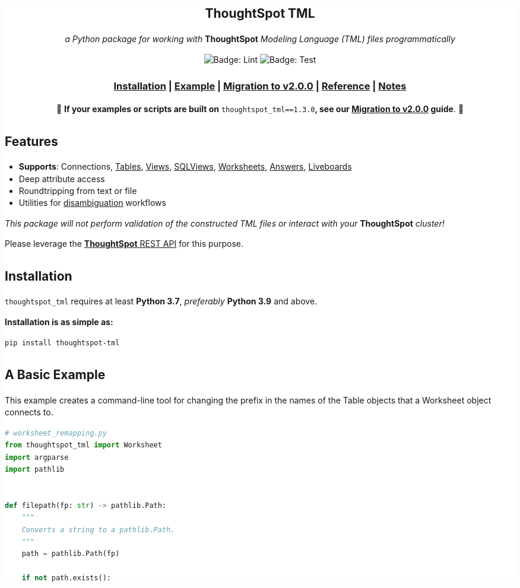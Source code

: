 <div align="center">
  <h2><b>ThoughtSpot TML</b></h2>

  <i>a Python package for working with</i> <b>ThoughtSpot</b> <i>Modeling Language (TML) files programmatically</i>

  ![Badge: Lint](https://github.com/thoughtspot/thoughtspot_tml/actions/workflows/lint.yml/badge.svg)
  ![Badge: Test](https://github.com/thoughtspot/thoughtspot_tml/actions/workflows/test.yml/badge.svg)

  <h3>
    <a href="#installation">Installation</a>
    <span> | </span>
    <a href="#a-basic-example">Example</a>
    <span> | </span>
    <a href="#migration-to-v200">Migration to v2.0.0</a>
    <span> | </span>
    <a href="#thoughtspot_tml-reference">Reference</a>
    <span> | </span>
    <a href="#notes-on-thoughtspot-modeling-language">Notes</a>
  </h3>

🚨 __If your examples or scripts are built on__ `thoughtspot_tml==1.3.0`__, see our [Migration to v2.0.0](#migration-to-v200) guide__. 🚨
</div>

## Features

 - __Supports__: Connections, [Tables][syntax-table], [Views][syntax-view], [SQLViews][syntax-sqlview], [Worksheets][syntax-worksheet], [Answers][syntax-answer], [Liveboards][syntax-liveboard]
 - Deep attribute access
 - Roundtripping from text or file
 - Utilities for [disambiguation][docs-fqn] workflows

*This package will not perform validation of the constructed TML files or interact with your* __ThoughtSpot__ *cluster!*

Please leverage the [__ThoughtSpot__ REST API][rest-api] for this purpose.

## Installation

`thoughtspot_tml` requires at least __Python 3.7__, *preferably* __Python 3.9__ and above.

__Installation is as simple as:__
```shell
pip install thoughtspot-tml
```

## A Basic Example

This example creates a command-line tool for changing the prefix in the names of the Table objects that a Worksheet object connects to.

```python
# worksheet_remapping.py
from thoughtspot_tml import Worksheet
import argparse
import pathlib


def filepath(fp: str) -> pathlib.Path:
    """
    Converts a string to a pathlib.Path.
    """
    path = pathlib.Path(fp)

    if not path.exists():
```

[examples]: examples/README.md
[contrib]: .github/CONTRIBUTING.md
[py-scriptability]: src/thoughtspot_tml/_scriptability.py
[py-dataclasses-field]: https://docs.python.org/3/library/dataclasses.html#dataclasses.field
[docs-fqn]: https://developers.thoughtspot.com/docs/?pageid=development-and-deployment#_duplicate_object_names
[rest-api]: https://developers.thoughtspot.com/docs/?pageid=rest-apis
[rest-api-import]: https://developers.thoughtspot.com/docs/?pageid=tml-api#import
[rest-api-export]: https://developers.thoughtspot.com/docs/?pageid=tml-api#export
[rest-api-cnxn-list]: https://developers.thoughtspot.com/docs/?pageid=connections-api#live-query-connections
[rest-api-cnxn-update]: https://developers.thoughtspot.com/docs/?pageid=connections-api#edit-connection
[syntax-tml]: https://docs.thoughtspot.com/cloud/latest/tml
[syntax-table]: https://docs.thoughtspot.com/cloud/latest/tml#syntax-tables
[syntax-view]: https://docs.thoughtspot.com/cloud/latest/tml#syntax-views
[syntax-sqlview]: https://docs.thoughtspot.com/cloud/latest/tml#syntax-sqlviews
[syntax-worksheet]: https://docs.thoughtspot.com/cloud/latest/tml#syntax-worksheets
[syntax-answer]: https://docs.thoughtspot.com/cloud/latest/tml#syntax-answers
[syntax-liveboard]: https://docs.thoughtspot.com/cloud/latest/tml#syntax-liveboards